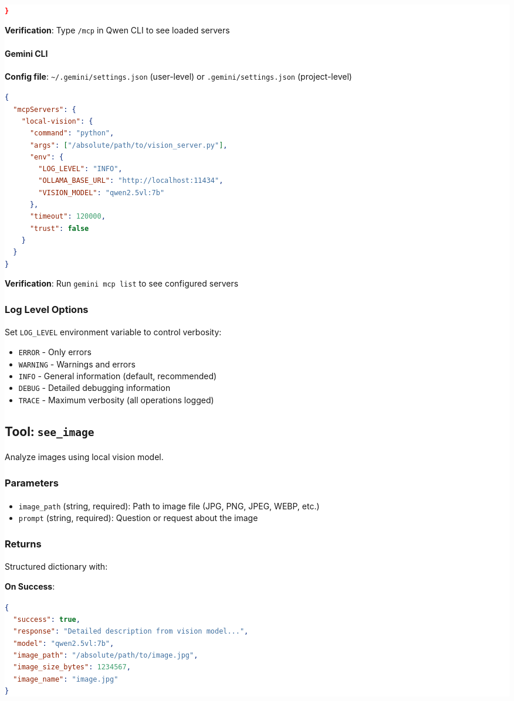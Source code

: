 ```json
}
```

**Verification**: Type `/mcp` in Qwen CLI to see loaded servers

#### Gemini CLI

**Config file**: `~/.gemini/settings.json` (user-level) or `.gemini/settings.json` (project-level)

```json
{
  "mcpServers": {
    "local-vision": {
      "command": "python",
      "args": ["/absolute/path/to/vision_server.py"],
      "env": {
        "LOG_LEVEL": "INFO",
        "OLLAMA_BASE_URL": "http://localhost:11434",
        "VISION_MODEL": "qwen2.5vl:7b"
      },
      "timeout": 120000,
      "trust": false
    }
  }
}
```

**Verification**: Run `gemini mcp list` to see configured servers

### Log Level Options

Set `LOG_LEVEL` environment variable to control verbosity:

- `ERROR` - Only errors
- `WARNING` - Warnings and errors
- `INFO` - General information (default, recommended)
- `DEBUG` - Detailed debugging information
- `TRACE` - Maximum verbosity (all operations logged)

## Tool: `see_image`

Analyze images using local vision model.

### Parameters

- `image_path` (string, required): Path to image file (JPG, PNG, JPEG, WEBP, etc.)
- `prompt` (string, required): Question or request about the image

### Returns

Structured dictionary with:

**On Success**:
```json
{
  "success": true,
  "response": "Detailed description from vision model...",
  "model": "qwen2.5vl:7b",
  "image_path": "/absolute/path/to/image.jpg",
  "image_size_bytes": 1234567,
  "image_name": "image.jpg"
}
```
